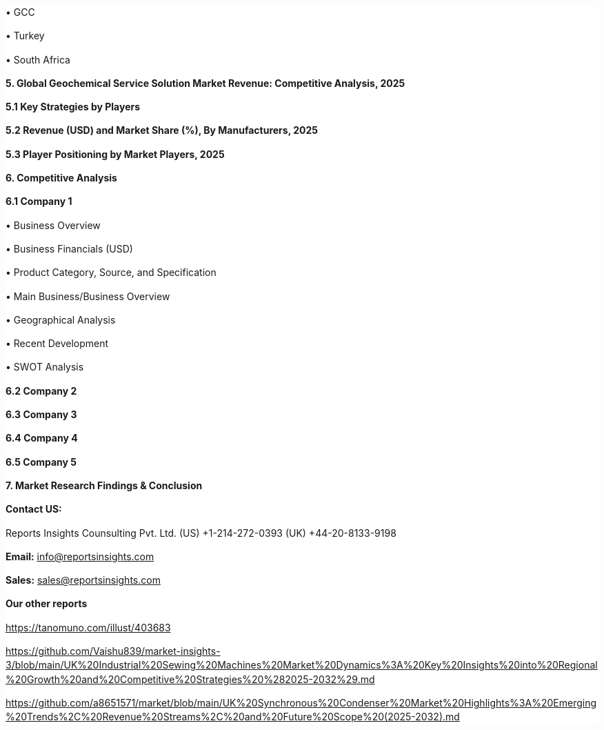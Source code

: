 • GCC

• Turkey

• South Africa

<strong>5. Global Geochemical Service Solution Market Revenue: Competitive Analysis, 2025</strong>

<strong>5.1 Key Strategies by Players</strong>

<strong>5.2 Revenue (USD) and Market Share (%), By Manufacturers, 2025</strong>

<strong>5.3 Player Positioning by Market Players, 2025</strong>

<strong>6. Competitive Analysis</strong>

<strong>6.1 Company 1</strong>

• Business Overview

• Business Financials (USD)

• Product Category, Source, and Specification

• Main Business/Business Overview

• Geographical Analysis

• Recent Development

• SWOT Analysis

<strong>6.2 Company 2</strong>

<strong>6.3 Company 3</strong>

<strong>6.4 Company 4</strong>

<strong>6.5 Company 5</strong>

<strong>7. Market Research Findings &amp; Conclusion</strong>

<strong>Contact US:</strong>

Reports Insights Counsulting Pvt. Ltd.
(US) +1-214-272-0393
(UK) +44-20-8133-9198
<p class=""""><b>Email:</b> <a href=mailto:info@reportsinsights.com>info@reportsinsights.com</a></p>
<p class=""""><b>Sales:</b> <a href=mailto:sales@reportsinsights.com>sales@reportsinsights.com</a></p>

<strong>Our other reports</strong>

<a href=https://tanomuno.com/illust/403683>https://tanomuno.com/illust/403683</a>

<a href=https://github.com/Vaishu839/market-insights-3/blob/main/UK%20Industrial%20Sewing%20Machines%20Market%20Dynamics%3A%20Key%20Insights%20into%20Regional%20Growth%20and%20Competitive%20Strategies%20%282025-2032%29.md>https://github.com/Vaishu839/market-insights-3/blob/main/UK%20Industrial%20Sewing%20Machines%20Market%20Dynamics%3A%20Key%20Insights%20into%20Regional%20Growth%20and%20Competitive%20Strategies%20%282025-2032%29.md</a>

<a href=https://github.com/a8651571/market/blob/main/UK%20Synchronous%20Condenser%20Market%20Highlights%3A%20Emerging%20Trends%2C%20Revenue%20Streams%2C%20and%20Future%20Scope%20(2025-2032).md>https://github.com/a8651571/market/blob/main/UK%20Synchronous%20Condenser%20Market%20Highlights%3A%20Emerging%20Trends%2C%20Revenue%20Streams%2C%20and%20Future%20Scope%20(2025-2032).md</a>

